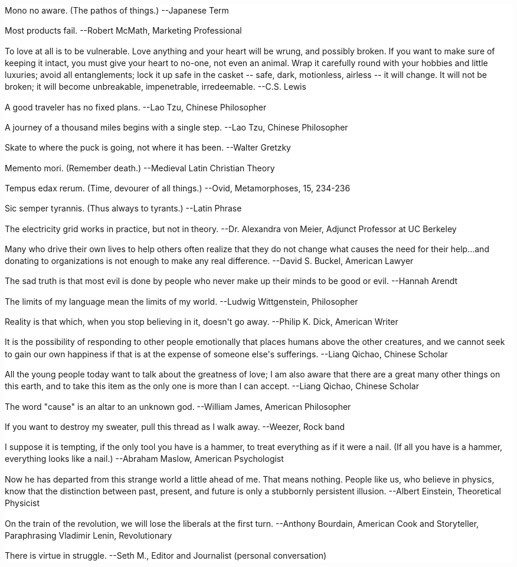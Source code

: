Mono no aware. (The pathos of things.) --Japanese Term

Most products fail. --Robert McMath, Marketing Professional

To love at all is to be vulnerable. Love anything and your heart will be wrung, and possibly broken. If you want to make sure of keeping it intact, you must give your heart to no-one, not even an animal. Wrap it carefully round with your hobbies and little luxuries; avoid all entanglements; lock it up safe in the casket -- safe, dark, motionless, airless -- it will change. It will not be broken; it will become unbreakable, impenetrable, irredeemable. --C.S. Lewis

A good traveler has no fixed plans. --Lao Tzu, Chinese Philosopher

A journey of a thousand miles begins with a single step. --Lao Tzu, Chinese Philosopher

Skate to where the puck is going, not where it has been. --Walter Gretzky

Memento mori. (Remember death.) --Medieval Latin Christian Theory

Tempus edax rerum. (Time, devourer of all things.) --Ovid, Metamorphoses, 15, 234-236

Sic semper tyrannis. (Thus always to tyrants.) --Latin Phrase

The electricity grid works in practice, but not in theory. --Dr. Alexandra von Meier, Adjunct Professor at UC Berkeley

Many who drive their own lives to help others often realize that they do not change what causes the need for their help...and donating to organizations is not enough to make any real difference. --David S. Buckel, American Lawyer

The sad truth is that most evil is done by people who never make up their minds to be good or evil. --Hannah Arendt

The limits of my language mean the limits of my world. --Ludwig Wittgenstein, Philosopher

Reality is that which, when you stop believing in it, doesn't go away. --Philip K. Dick, American Writer

It is the possibility of responding to other people emotionally that places humans above the other creatures, and we cannot seek to gain our own happiness if that is at the expense of someone else's sufferings. --Liang Qichao, Chinese Scholar

All the young people today want to talk about the greatness of love; I am also aware that there are a great many other things on this earth, and to take this item as the only one is more than I can accept. --Liang Qichao, Chinese Scholar

The word "cause" is an altar to an unknown god. --William James, American Philosopher

If you want to destroy my sweater, pull this thread as I walk away. --Weezer, Rock band

I suppose it is tempting, if the only tool you have is a hammer, to treat everything as if it were a nail. (If all you have is a hammer, everything looks like a nail.) --Abraham Maslow, American Psychologist

Now he has departed from this strange world a little ahead of me. That means nothing. People like us, who believe in physics, know that the distinction between past, present, and future is only a stubbornly persistent illusion. --Albert Einstein, Theoretical Physicist

On the train of the revolution, we will lose the liberals at the first turn. --Anthony Bourdain, American Cook and Storyteller, Paraphrasing Vladimir Lenin, Revolutionary

There is virtue in struggle. --Seth M., Editor and Journalist (personal conversation)
